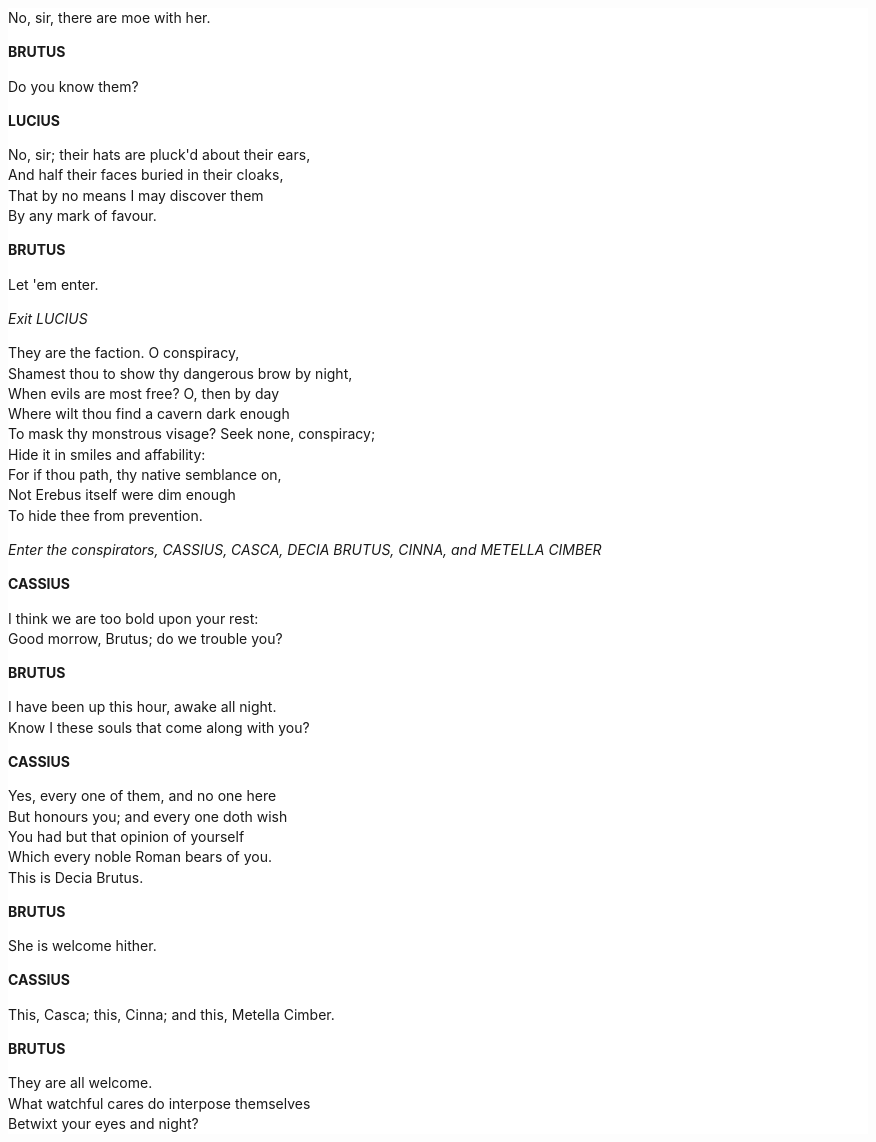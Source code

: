 No, sir, there are moe with her.

**BRUTUS**

Do you know them?

**LUCIUS**

No, sir; their hats are pluck'd about their ears,  
And half their faces buried in their cloaks,  
That by no means I may discover them  
By any mark of favour.

**BRUTUS**

Let 'em enter.

*Exit LUCIUS*

They are the faction. O conspiracy,  
Shamest thou to show thy dangerous brow by night,  
When evils are most free? O, then by day  
Where wilt thou find a cavern dark enough  
To mask thy monstrous visage? Seek none, conspiracy;  
Hide it in smiles and affability:  
For if thou path, thy native semblance on,  
Not Erebus itself were dim enough  
To hide thee from prevention.

*Enter the conspirators, CASSIUS, CASCA, DECIA BRUTUS, CINNA, and METELLA CIMBER*

**CASSIUS**

I think we are too bold upon your rest:  
Good morrow, Brutus; do we trouble you?

**BRUTUS**

I have been up this hour, awake all night.  
Know I these souls that come along with you?

**CASSIUS**

Yes, every one of them, and no one here  
But honours you; and every one doth wish  
You had but that opinion of yourself  
Which every noble Roman bears of you.  
This is Decia Brutus.

**BRUTUS**

She is welcome hither.

**CASSIUS**

This, Casca; this, Cinna; and this, Metella Cimber.

**BRUTUS**

They are all welcome.  
What watchful cares do interpose themselves  
Betwixt your eyes and night?
